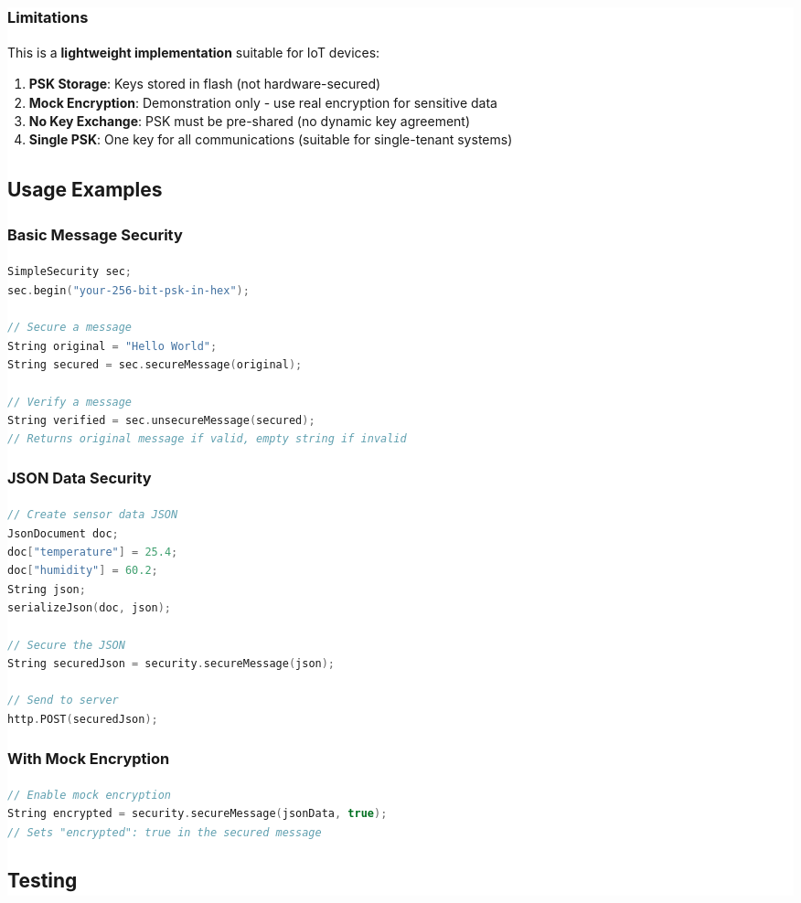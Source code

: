 ### Limitations

This is a **lightweight implementation** suitable for IoT devices:

1. **PSK Storage**: Keys stored in flash (not hardware-secured)
2. **Mock Encryption**: Demonstration only - use real encryption for sensitive data
3. **No Key Exchange**: PSK must be pre-shared (no dynamic key agreement)
4. **Single PSK**: One key for all communications (suitable for single-tenant systems)

## Usage Examples

### Basic Message Security

```cpp
SimpleSecurity sec;
sec.begin("your-256-bit-psk-in-hex");

// Secure a message
String original = "Hello World";
String secured = sec.secureMessage(original);

// Verify a message  
String verified = sec.unsecureMessage(secured);
// Returns original message if valid, empty string if invalid
```

### JSON Data Security

```cpp
// Create sensor data JSON
JsonDocument doc;
doc["temperature"] = 25.4;
doc["humidity"] = 60.2;
String json;
serializeJson(doc, json);

// Secure the JSON
String securedJson = security.secureMessage(json);

// Send to server
http.POST(securedJson);
```

### With Mock Encryption

```cpp
// Enable mock encryption
String encrypted = security.secureMessage(jsonData, true);
// Sets "encrypted": true in the secured message
```

## Testing
